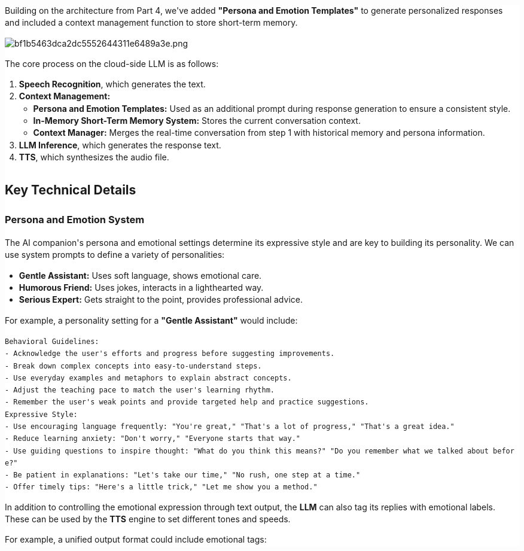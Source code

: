 Building on the architecture from Part 4, we've added **"Persona and Emotion Templates"** to generate personalized responses and included a context management function to store short-term memory.

![bf1b5463dca2dc5552644311e6489a3e.png](https://assets.emqx.com/images/9c458dbffdce06639216f4dfaeb0bda4.png)

The core process on the cloud-side LLM is as follows:

1. **Speech Recognition**, which generates the text.
2. **Context Management:**
   - **Persona and Emotion Templates:** Used as an additional prompt during response generation to ensure a consistent style.
   - **In-Memory Short-Term Memory System:** Stores the current conversation context.
   - **Context Manager:** Merges the real-time conversation from step 1 with historical memory and persona information.
3. **LLM Inference**, which generates the response text.
4. **TTS**, which synthesizes the audio file.

## Key Technical Details

### Persona and Emotion System

The AI companion's persona and emotional settings determine its expressive style and are key to building its personality. We can use system prompts to define a variety of personalities:

- **Gentle Assistant:** Uses soft language, shows emotional care.
- **Humorous Friend:** Uses jokes, interacts in a lighthearted way.
- **Serious Expert:** Gets straight to the point, provides professional advice.

For example, a personality setting for a **"Gentle Assistant"** would include:

```
Behavioral Guidelines:
- Acknowledge the user's efforts and progress before suggesting improvements.
- Break down complex concepts into easy-to-understand steps.
- Use everyday examples and metaphors to explain abstract concepts.
- Adjust the teaching pace to match the user's learning rhythm.
- Remember the user's weak points and provide targeted help and practice suggestions.
Expressive Style:
- Use encouraging language frequently: "You're great," "That's a lot of progress," "That's a great idea."
- Reduce learning anxiety: "Don't worry," "Everyone starts that way."
- Use guiding questions to inspire thought: "What do you think this means?" "Do you remember what we talked about before?"
- Be patient in explanations: "Let's take our time," "No rush, one step at a time."
- Offer timely tips: "Here's a little trick," "Let me show you a method."

```

In addition to controlling the emotional expression through text output, the **LLM** can also tag its replies with emotional labels. These can be used by the **TTS** engine to set different tones and speeds.

For example, a unified output format could include emotional tags:

